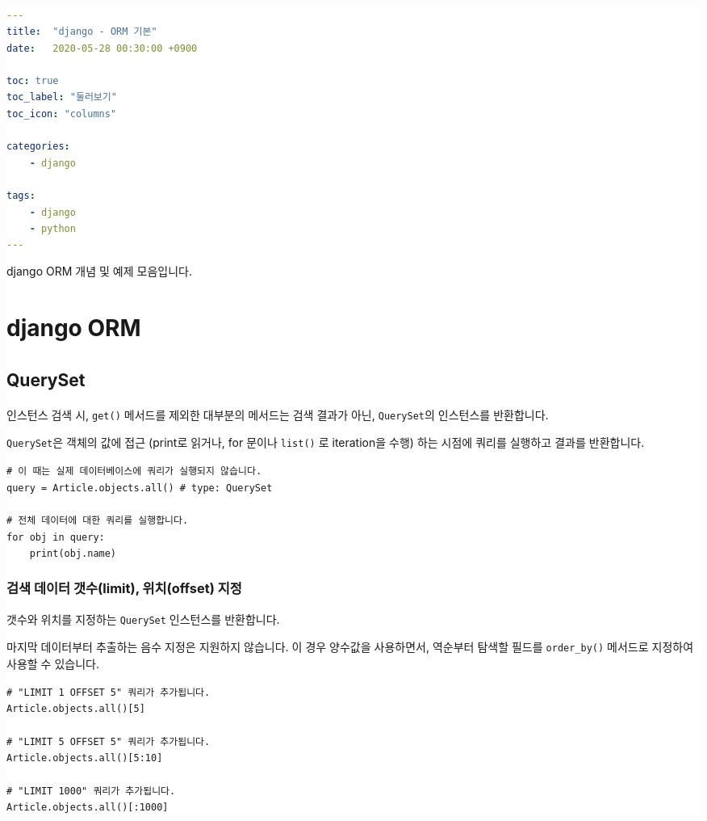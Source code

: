 ```yaml
---
title:  "django - ORM 기본"
date:   2020-05-28 00:30:00 +0900

toc: true
toc_label: "둘러보기"
toc_icon: "columns"

categories: 
    - django

tags:
    - django
    - python
---
```


django ORM 개념 및 예제 모음입니다.

# django ORM

## QuerySet
인스턴스 검색 시, `get()` 메서드를 제외한 대부분의 메서드는 검색 결과가 아닌, `QuerySet`의 인스턴스를 반환합니다.

`QuerySet`은 객체의 값에 접근 (print로 읽거나, for 문이나 `list()` 로  iteration을 수행) 하는 시점에 쿼리를 실행하고 결과를 반환합니다.

```
# 이 때는 실제 데이터베이스에 쿼리가 실행되지 않습니다.
query = Article.objects.all() # type: QuerySet

# 전체 데이터에 대한 쿼리를 실행합니다.
for obj in query:
    print(obj.name)
```

### 검색 데이터 갯수(limit), 위치(offset) 지정
갯수와 위치를 지정하는 `QuerySet` 인스턴스를 반환합니다.

마지막 데이터부터 추출하는 음수 지정은 지원하지 않습니다.
이 경우 양수값을 사용하면서, 역순부터 탐색할 필드를 `order_by()` 메서드로 지정하여 사용할 수 있습니다.
```
# "LIMIT 1 OFFSET 5" 쿼리가 추가됩니다.
Article.objects.all()[5]

# "LIMIT 5 OFFSET 5" 쿼리가 추가됩니다.
Article.objects.all()[5:10]

# "LIMIT 1000" 쿼리가 추가됩니다.
Article.objects.all()[:1000]
```
